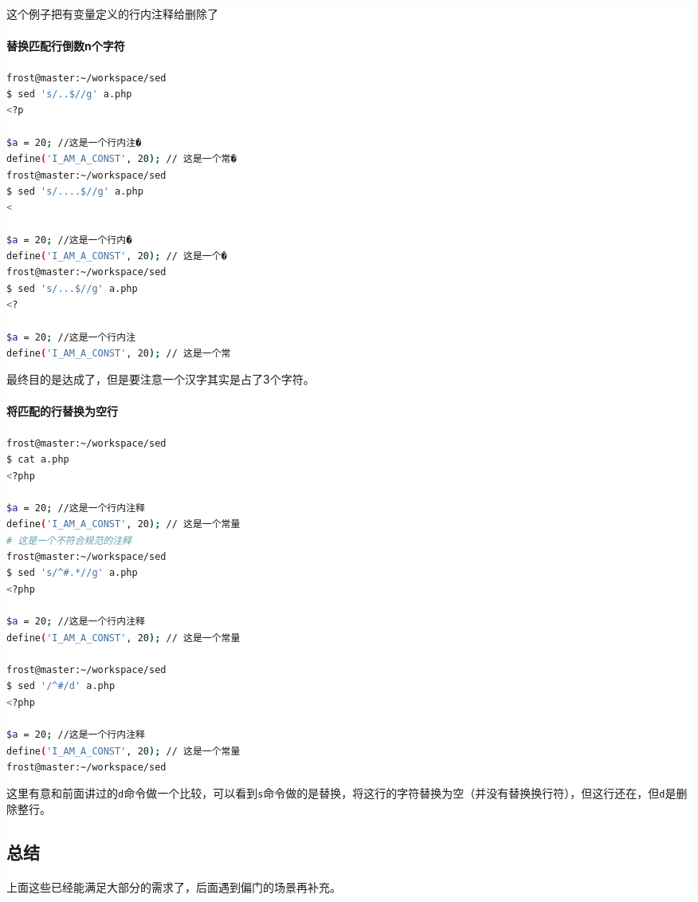 这个例子把有变量定义的行内注释给删除了

#### 替换匹配行倒数n个字符
```bash
frost@master:~/workspace/sed
$ sed 's/..$//g' a.php
<?p

$a = 20; //这是一个行内注�
define('I_AM_A_CONST', 20); // 这是一个常�
frost@master:~/workspace/sed
$ sed 's/....$//g' a.php
<

$a = 20; //这是一个行内�
define('I_AM_A_CONST', 20); // 这是一个�
frost@master:~/workspace/sed
$ sed 's/...$//g' a.php
<?

$a = 20; //这是一个行内注
define('I_AM_A_CONST', 20); // 这是一个常
```
最终目的是达成了，但是要注意一个汉字其实是占了3个字符。

#### 将匹配的行替换为空行

```bash
frost@master:~/workspace/sed
$ cat a.php
<?php

$a = 20; //这是一个行内注释
define('I_AM_A_CONST', 20); // 这是一个常量
# 这是一个不符合规范的注释
frost@master:~/workspace/sed
$ sed 's/^#.*//g' a.php
<?php

$a = 20; //这是一个行内注释
define('I_AM_A_CONST', 20); // 这是一个常量

frost@master:~/workspace/sed
$ sed '/^#/d' a.php
<?php

$a = 20; //这是一个行内注释
define('I_AM_A_CONST', 20); // 这是一个常量
frost@master:~/workspace/sed
```
这里有意和前面讲过的`d`命令做一个比较，可以看到`s`命令做的是替换，将这行的字符替换为空（并没有替换换行符），但这行还在，但`d`是删除整行。

## 总结

上面这些已经能满足大部分的需求了，后面遇到偏门的场景再补充。